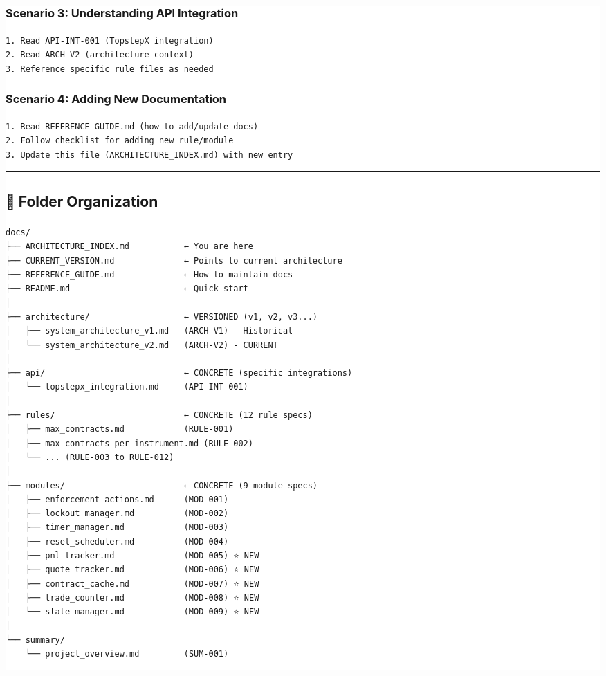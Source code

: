 ### **Scenario 3: Understanding API Integration**
```
1. Read API-INT-001 (TopstepX integration)
2. Read ARCH-V2 (architecture context)
3. Reference specific rule files as needed
```

### **Scenario 4: Adding New Documentation**
```
1. Read REFERENCE_GUIDE.md (how to add/update docs)
2. Follow checklist for adding new rule/module
3. Update this file (ARCHITECTURE_INDEX.md) with new entry
```

---

## 📂 Folder Organization

```
docs/
├── ARCHITECTURE_INDEX.md           ← You are here
├── CURRENT_VERSION.md              ← Points to current architecture
├── REFERENCE_GUIDE.md              ← How to maintain docs
├── README.md                       ← Quick start
│
├── architecture/                   ← VERSIONED (v1, v2, v3...)
│   ├── system_architecture_v1.md   (ARCH-V1) - Historical
│   └── system_architecture_v2.md   (ARCH-V2) - CURRENT
│
├── api/                            ← CONCRETE (specific integrations)
│   └── topstepx_integration.md     (API-INT-001)
│
├── rules/                          ← CONCRETE (12 rule specs)
│   ├── max_contracts.md            (RULE-001)
│   ├── max_contracts_per_instrument.md (RULE-002)
│   └── ... (RULE-003 to RULE-012)
│
├── modules/                        ← CONCRETE (9 module specs)
│   ├── enforcement_actions.md      (MOD-001)
│   ├── lockout_manager.md          (MOD-002)
│   ├── timer_manager.md            (MOD-003)
│   ├── reset_scheduler.md          (MOD-004)
│   ├── pnl_tracker.md              (MOD-005) ⭐ NEW
│   ├── quote_tracker.md            (MOD-006) ⭐ NEW
│   ├── contract_cache.md           (MOD-007) ⭐ NEW
│   ├── trade_counter.md            (MOD-008) ⭐ NEW
│   └── state_manager.md            (MOD-009) ⭐ NEW
│
└── summary/
    └── project_overview.md         (SUM-001)
```

---